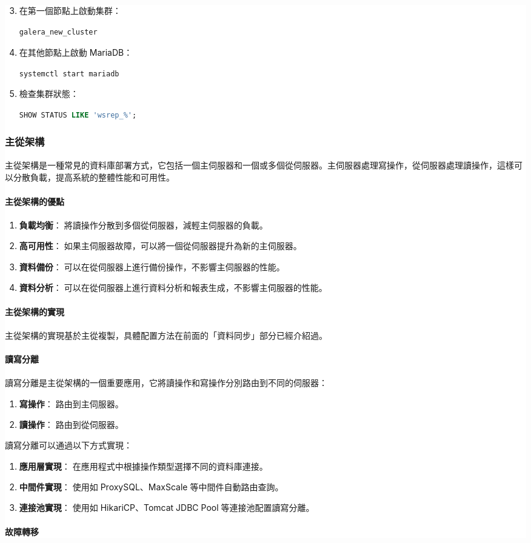 3. 在第一個節點上啟動集群：
   ```bash
   galera_new_cluster
   ```

4. 在其他節點上啟動 MariaDB：
   ```bash
   systemctl start mariadb
   ```

5. 檢查集群狀態：
   ```sql
   SHOW STATUS LIKE 'wsrep_%';
   ```

### 主從架構

主從架構是一種常見的資料庫部署方式，它包括一個主伺服器和一個或多個從伺服器。主伺服器處理寫操作，從伺服器處理讀操作，這樣可以分散負載，提高系統的整體性能和可用性。

#### 主從架構的優點

1. **負載均衡**：
   將讀操作分散到多個從伺服器，減輕主伺服器的負載。

2. **高可用性**：
   如果主伺服器故障，可以將一個從伺服器提升為新的主伺服器。

3. **資料備份**：
   可以在從伺服器上進行備份操作，不影響主伺服器的性能。

4. **資料分析**：
   可以在從伺服器上進行資料分析和報表生成，不影響主伺服器的性能。

#### 主從架構的實現

主從架構的實現基於主從複製，具體配置方法在前面的「資料同步」部分已經介紹過。

#### 讀寫分離

讀寫分離是主從架構的一個重要應用，它將讀操作和寫操作分別路由到不同的伺服器：

1. **寫操作**：
   路由到主伺服器。

2. **讀操作**：
   路由到從伺服器。

讀寫分離可以通過以下方式實現：

1. **應用層實現**：
   在應用程式中根據操作類型選擇不同的資料庫連接。

2. **中間件實現**：
   使用如 ProxySQL、MaxScale 等中間件自動路由查詢。

3. **連接池實現**：
   使用如 HikariCP、Tomcat JDBC Pool 等連接池配置讀寫分離。

#### 故障轉移
